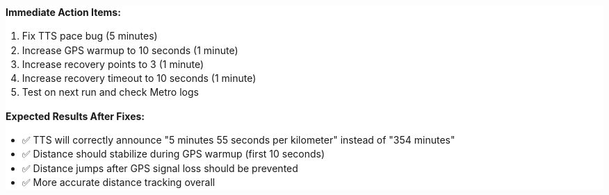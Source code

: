 **Immediate Action Items:**
1. Fix TTS pace bug (5 minutes)
2. Increase GPS warmup to 10 seconds (1 minute)
3. Increase recovery points to 3 (1 minute)
4. Increase recovery timeout to 10 seconds (1 minute)
5. Test on next run and check Metro logs

**Expected Results After Fixes:**
- ✅ TTS will correctly announce "5 minutes 55 seconds per kilometer" instead of "354 minutes"
- ✅ Distance should stabilize during GPS warmup (first 10 seconds)
- ✅ Distance jumps after GPS signal loss should be prevented
- ✅ More accurate distance tracking overall
